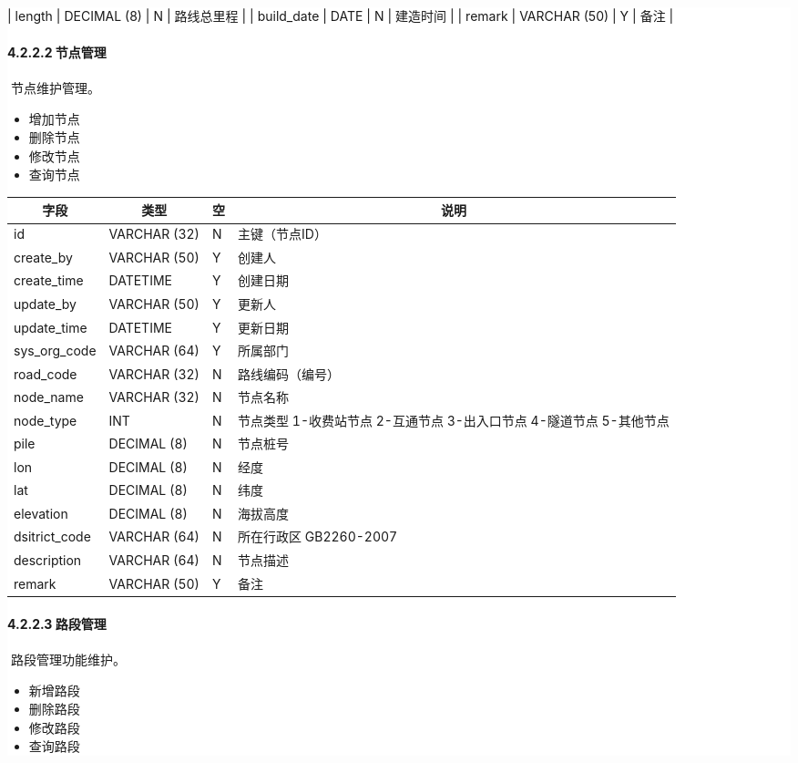 | length       | DECIMAL (8)  | N    | 路线总里程                |
| build_date   | DATE         | N    | 建造时间                  |
| remark       | VARCHAR (50) | Y    | 备注                      |



#### 4.2.2.2 节点管理

​	节点维护管理。

- 增加节点
- 删除节点
- 修改节点
- 查询节点

| 字段          | 类型         | 空   | 说明                                                         |
| ------------- | ------------ | ---- | ------------------------------------------------------------ |
| id            | VARCHAR (32) | N    | 主键（节点ID）                                               |
| create_by     | VARCHAR (50) | Y    | 创建人                                                       |
| create_time   | DATETIME     | Y    | 创建日期                                                     |
| update_by     | VARCHAR (50) | Y    | 更新人                                                       |
| update_time   | DATETIME     | Y    | 更新日期                                                     |
| sys_org_code  | VARCHAR (64) | Y    | 所属部门                                                     |
| road_code     | VARCHAR (32) | N    | 路线编码（编号）                                             |
| node_name     | VARCHAR (32) | N    | 节点名称                                                     |
| node_type     | INT          | N    | 节点类型 1-收费站节点 2-互通节点 3-出入口节点 4-隧道节点 5-其他节点 |
| pile          | DECIMAL (8)  | N    | 节点桩号                                                     |
| lon           | DECIMAL (8)  | N    | 经度                                                         |
| lat           | DECIMAL (8)  | N    | 纬度                                                         |
| elevation     | DECIMAL (8)  | N    | 海拔高度                                                     |
| dsitrict_code | VARCHAR (64) | N    | 所在行政区 GB2260-2007                                       |
| description   | VARCHAR (64) | N    | 节点描述                                                     |
| remark        | VARCHAR (50) | Y    | 备注                                                         |

#### 4.2.2.3 路段管理

​	路段管理功能维护。

- 新增路段
- 删除路段
- 修改路段
- 查询路段
